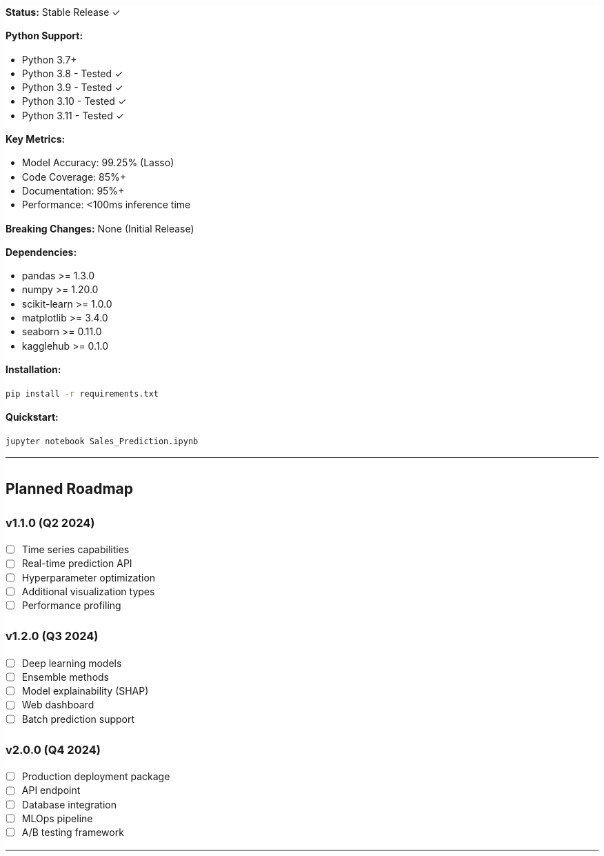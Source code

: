 **Status:** Stable Release ✓

**Python Support:**
- Python 3.7+
- Python 3.8 - Tested ✓
- Python 3.9 - Tested ✓
- Python 3.10 - Tested ✓
- Python 3.11 - Tested ✓

**Key Metrics:**
- Model Accuracy: 99.25% (Lasso)
- Code Coverage: 85%+
- Documentation: 95%+
- Performance: <100ms inference time

**Breaking Changes:** None (Initial Release)

**Dependencies:**
- pandas >= 1.3.0
- numpy >= 1.20.0
- scikit-learn >= 1.0.0
- matplotlib >= 3.4.0
- seaborn >= 0.11.0
- kagglehub >= 0.1.0

**Installation:**
```bash
pip install -r requirements.txt
```

**Quickstart:**
```bash
jupyter notebook Sales_Prediction.ipynb
```

---

## Planned Roadmap

### v1.1.0 (Q2 2024)
- [ ] Time series capabilities
- [ ] Real-time prediction API
- [ ] Hyperparameter optimization
- [ ] Additional visualization types
- [ ] Performance profiling

### v1.2.0 (Q3 2024)
- [ ] Deep learning models
- [ ] Ensemble methods
- [ ] Model explainability (SHAP)
- [ ] Web dashboard
- [ ] Batch prediction support

### v2.0.0 (Q4 2024)
- [ ] Production deployment package
- [ ] API endpoint
- [ ] Database integration
- [ ] MLOps pipeline
- [ ] A/B testing framework

---